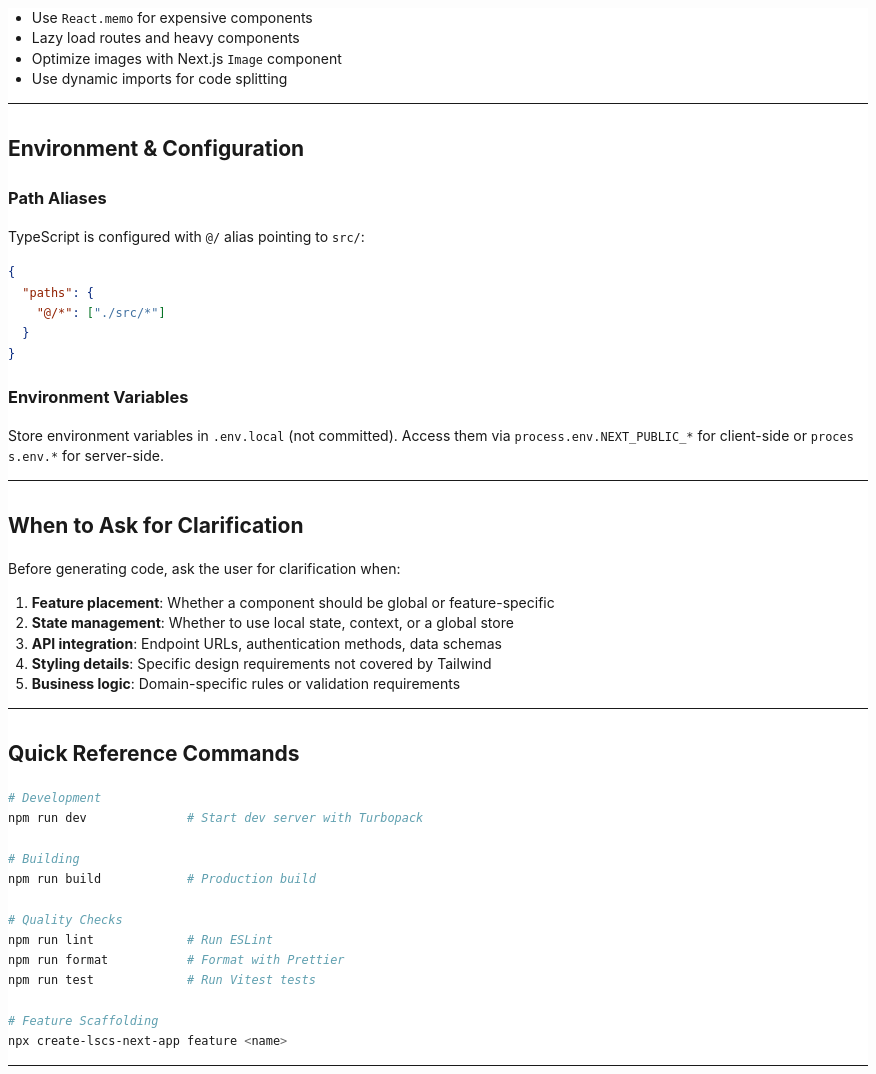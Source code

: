 - Use `React.memo` for expensive components
- Lazy load routes and heavy components
- Optimize images with Next.js `Image` component
- Use dynamic imports for code splitting

---

## Environment & Configuration

### Path Aliases

TypeScript is configured with `@/` alias pointing to `src/`:

```json
{
  "paths": {
    "@/*": ["./src/*"]
  }
}
```

### Environment Variables

Store environment variables in `.env.local` (not committed). Access them via `process.env.NEXT_PUBLIC_*` for client-side or `process.env.*` for server-side.

---

## When to Ask for Clarification

Before generating code, ask the user for clarification when:

1. **Feature placement**: Whether a component should be global or feature-specific
2. **State management**: Whether to use local state, context, or a global store
3. **API integration**: Endpoint URLs, authentication methods, data schemas
4. **Styling details**: Specific design requirements not covered by Tailwind
5. **Business logic**: Domain-specific rules or validation requirements

---

## Quick Reference Commands

```bash
# Development
npm run dev              # Start dev server with Turbopack

# Building
npm run build            # Production build

# Quality Checks
npm run lint             # Run ESLint
npm run format           # Format with Prettier
npm run test             # Run Vitest tests

# Feature Scaffolding
npx create-lscs-next-app feature <name>
```

---